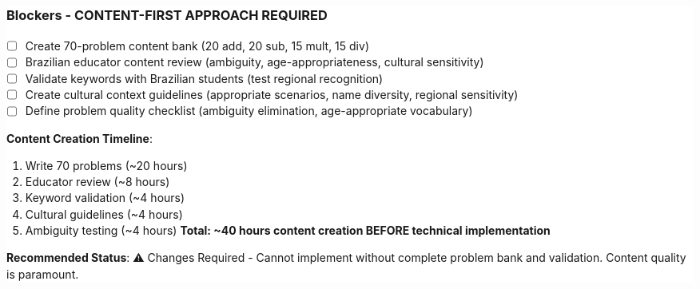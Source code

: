 ### Blockers - CONTENT-FIRST APPROACH REQUIRED
- [ ] Create 70-problem content bank (20 add, 20 sub, 15 mult, 15 div)
- [ ] Brazilian educator content review (ambiguity, age-appropriateness, cultural sensitivity)
- [ ] Validate keywords with Brazilian students (test regional recognition)
- [ ] Create cultural context guidelines (appropriate scenarios, name diversity, regional sensitivity)
- [ ] Define problem quality checklist (ambiguity elimination, age-appropriate vocabulary)

**Content Creation Timeline**:
1. Write 70 problems (~20 hours)
2. Educator review (~8 hours)
3. Keyword validation (~4 hours)
4. Cultural guidelines (~4 hours)
5. Ambiguity testing (~4 hours)
**Total: ~40 hours content creation BEFORE technical implementation**

**Recommended Status**: ⚠ Changes Required - Cannot implement without complete problem bank and validation. Content quality is paramount.